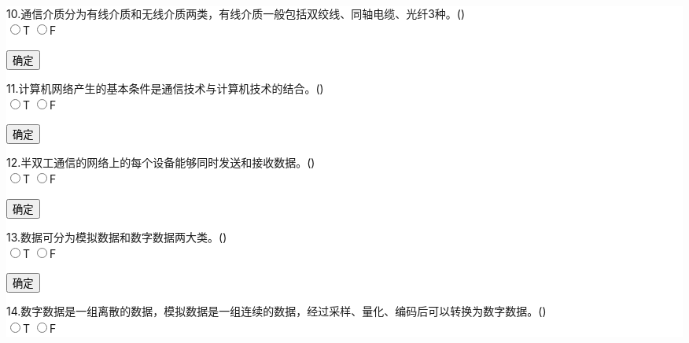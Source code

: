 <form id="1-10">
10.通信介质分为有线介质和无线介质两类，有线介质一般包括双绞线、同轴电缆、光纤3种。()
<br />
<input type="radio" id="1-10-T" name="xxx" />T
<input type="radio" id="1-10-F" name="xxx" />F
<br />
</form>

<button onClick="javascript:if(document.getElementById('1-10-T').checked){document.getElementById('1-10').style.color='#3eaf7c'}else{document.getElementById('1-10').style.color='#F4606C'}">确定</button>

<form id="1-11">
11.计算机网络产生的基本条件是通信技术与计算机技术的结合。()
<br />
<input type="radio" id="1-11-T" name="xxx" />T
<input type="radio" id="1-11-F" name="xxx" />F
<br />
</form>

<button onClick="javascript:if(document.getElementById('1-11-T').checked){document.getElementById('1-11').style.color='#3eaf7c'}else{document.getElementById('1-11').style.color='#F4606C'}">确定</button>

<form id="1-12">
12.半双工通信的网络上的每个设备能够同时发送和接收数据。()
<br />
<input type="radio" id="1-12-T" name="xxx" />T
<input type="radio" id="1-12-F" name="xxx" />F
<br />
</form>

<button onClick="javascript:if(document.getElementById('1-12-F').checked){document.getElementById('1-12').style.color='#3eaf7c'}else{document.getElementById('1-12').style.color='#F4606C'}">确定</button>

<form id="1-13">
13.数据可分为模拟数据和数字数据两大类。()
<br />
<input type="radio" id="1-13-T" name="xxx" />T
<input type="radio" id="1-13-F" name="xxx" />F
<br />
</form>

<button onClick="javascript:if(document.getElementById('1-13-T').checked){document.getElementById('1-13').style.color='#3eaf7c'}else{document.getElementById('1-13').style.color='#F4606C'}">确定</button>

<form id="1-14">
14.数字数据是一组离散的数据，模拟数据是一组连续的数据，经过采样、量化、编码后可以转换为数字数据。()
<br />
<input type="radio" id="1-14-T" name="xxx" />T
<input type="radio" id="1-14-F" name="xxx" />F
<br />
</form>
